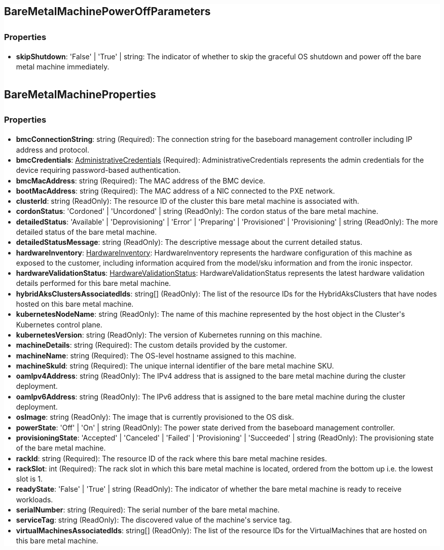 ## BareMetalMachinePowerOffParameters
### Properties
* **skipShutdown**: 'False' | 'True' | string: The indicator of whether to skip the graceful OS shutdown and power off the bare metal machine immediately.

## BareMetalMachineProperties
### Properties
* **bmcConnectionString**: string (Required): The connection string for the baseboard management controller including IP address and protocol.
* **bmcCredentials**: [AdministrativeCredentials](#administrativecredentials) (Required): AdministrativeCredentials represents the admin credentials for the device requiring password-based authentication.
* **bmcMacAddress**: string (Required): The MAC address of the BMC device.
* **bootMacAddress**: string (Required): The MAC address of a NIC connected to the PXE network.
* **clusterId**: string (ReadOnly): The resource ID of the cluster this bare metal machine is associated with.
* **cordonStatus**: 'Cordoned' | 'Uncordoned' | string (ReadOnly): The cordon status of the bare metal machine.
* **detailedStatus**: 'Available' | 'Deprovisioning' | 'Error' | 'Preparing' | 'Provisioned' | 'Provisioning' | string (ReadOnly): The more detailed status of the bare metal machine.
* **detailedStatusMessage**: string (ReadOnly): The descriptive message about the current detailed status.
* **hardwareInventory**: [HardwareInventory](#hardwareinventory): HardwareInventory represents the hardware configuration of this machine as exposed to the customer, including information acquired from the model/sku information and from the ironic inspector.
* **hardwareValidationStatus**: [HardwareValidationStatus](#hardwarevalidationstatus): HardwareValidationStatus represents the latest hardware validation details performed for this bare metal machine.
* **hybridAksClustersAssociatedIds**: string[] (ReadOnly): The list of the resource IDs for the HybridAksClusters that have nodes hosted on this bare metal machine.
* **kubernetesNodeName**: string (ReadOnly): The name of this machine represented by the host object in the Cluster's Kubernetes control plane.
* **kubernetesVersion**: string (ReadOnly): The version of Kubernetes running on this machine.
* **machineDetails**: string (Required): The custom details provided by the customer.
* **machineName**: string (Required): The OS-level hostname assigned to this machine.
* **machineSkuId**: string (Required): The unique internal identifier of the bare metal machine SKU.
* **oamIpv4Address**: string (ReadOnly): The IPv4 address that is assigned to the bare metal machine during the cluster deployment.
* **oamIpv6Address**: string (ReadOnly): The IPv6 address that is assigned to the bare metal machine during the cluster deployment.
* **osImage**: string (ReadOnly): The image that is currently provisioned to the OS disk.
* **powerState**: 'Off' | 'On' | string (ReadOnly): The power state derived from the baseboard management controller.
* **provisioningState**: 'Accepted' | 'Canceled' | 'Failed' | 'Provisioning' | 'Succeeded' | string (ReadOnly): The provisioning state of the bare metal machine.
* **rackId**: string (Required): The resource ID of the rack where this bare metal machine resides.
* **rackSlot**: int (Required): The rack slot in which this bare metal machine is located, ordered from the bottom up i.e. the lowest slot is 1.
* **readyState**: 'False' | 'True' | string (ReadOnly): The indicator of whether the bare metal machine is ready to receive workloads.
* **serialNumber**: string (Required): The serial number of the bare metal machine.
* **serviceTag**: string (ReadOnly): The discovered value of the machine's service tag.
* **virtualMachinesAssociatedIds**: string[] (ReadOnly): The list of the resource IDs for the VirtualMachines that are hosted on this bare metal machine.
